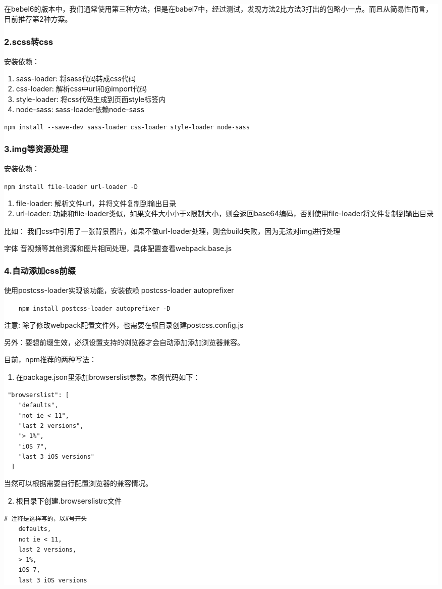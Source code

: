在bebel6的版本中，我们通常使用第三种方法，但是在babel7中，经过测试，发现方法2比方法3打出的包略小一点。而且从简易性而言，目前推荐第2种方案。


### 2.scss转css 

安装依赖：
1. <font>sass-loader</font>: 将sass代码转成css代码
2. css-loader: 解析css中url和@import代码
3. style-loader: 将css代码生成到页面style标签内
4. node-sass: sass-loader依赖node-sass

```
npm install --save-dev sass-loader css-loader style-loader node-sass
```

### 3.img等资源处理
安装依赖：
```
npm install file-loader url-loader -D
```
1. file-loader: 解析文件url，并将文件复制到输出目录
2. url-loader: 功能和file-loader类似，如果文件大小小于x限制大小，则会返回base64编码，否则使用file-loader将文件复制到输出目录

比如： 我们css中引用了一张背景图片，如果不做url-loader处理，则会build失败，因为无法对img进行处理

字体 音视频等其他资源和图片相同处理，具体配置查看webpack.base.js

### 4.自动添加css前缀

使用postcss-loader实现该功能，安装依赖 postcss-loader autoprefixer 

```
    npm install postcss-loader autoprefixer -D
```

注意: 除了修改webpack配置文件外，也需要在根目录创建postcss.config.js

另外：要想前缀生效，必须设置支持的浏览器才会自动添加添加浏览器兼容。

目前，npm推荐的两种写法：<br>

1. 在package.json里添加browserslist参数。本例代码如下：

```
 "browserslist": [
    "defaults",
    "not ie < 11",
    "last 2 versions",
    "> 1%",
    "iOS 7",
    "last 3 iOS versions"
  ]
```
当然可以根据需要自行配置浏览器的兼容情况。

2. 根目录下创建.browserslistrc文件

```
# 注释是这样写的，以#号开头
    defaults,
    not ie < 11,
    last 2 versions,
    > 1%,
    iOS 7,
    last 3 iOS versions
```
